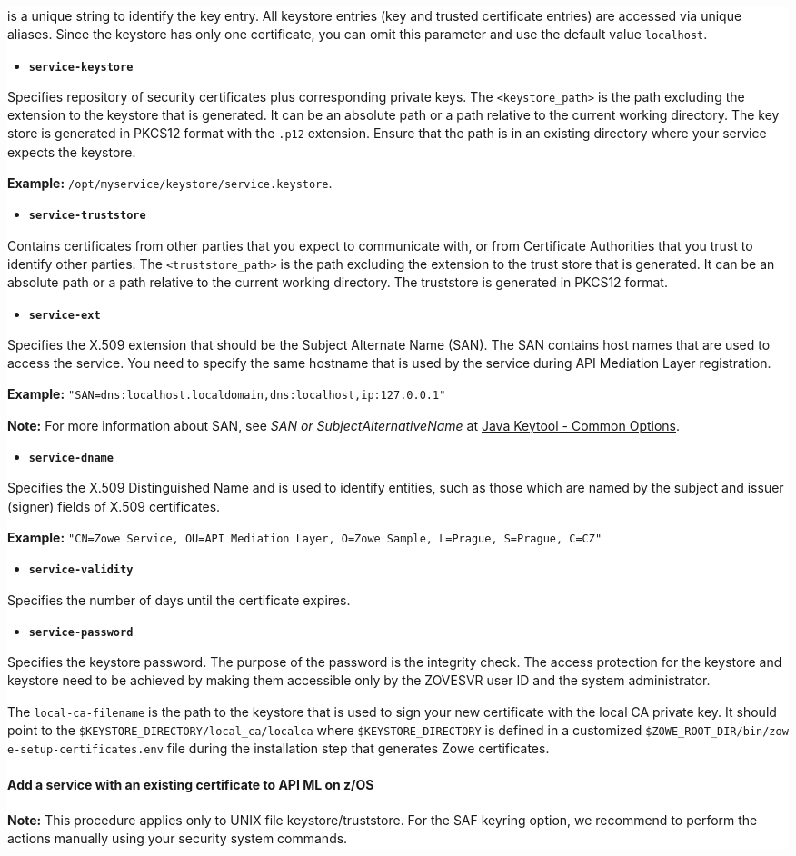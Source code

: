  is a unique string to identify the key entry. All keystore entries (key and trusted certificate entries) are accessed via unique aliases. Since the keystore has only one certificate, you can omit this parameter and use the default value `localhost`.

* **`service-keystore`**

 Specifies repository of security certificates plus corresponding private keys. The `<keystore_path>` is the path excluding the extension to the keystore that is generated. It can be an absolute path or a path relative to the current working directory. The key store is generated in PKCS12 format with the `.p12` extension. Ensure that the path is in an existing directory where your service expects the keystore.

  **Example:** `/opt/myservice/keystore/service.keystore`.

* **`service-truststore`**

 Contains certificates from other parties that you expect to communicate with, or from Certificate Authorities that you trust to identify other parties. The `<truststore_path>` is the path excluding the extension to the trust store that is generated. It can be an absolute path or a path relative to the current working directory. The truststore is generated in PKCS12 format.

* **`service-ext`**

 Specifies the X.509 extension that should be the Subject Alternate Name (SAN). The SAN contains host names that are used to access the service. You need to specify the same hostname that is used by the service during API Mediation Layer registration.

  **Example:** `"SAN=dns:localhost.localdomain,dns:localhost,ip:127.0.0.1"`

  **Note:** For more information about SAN, see *SAN or SubjectAlternativeName* at [Java Keytool - Common Options](https://www.ibm.com/support/knowledgecenter/en/SSYKE2_8.0.0/com.ibm.java.security.component.80.doc/security-component/keytoolDocs/commonoptions.html).

* **`service-dname`**

 Specifies the X.509 Distinguished Name and is used to identify entities, such as those which are named by the subject and issuer (signer) fields of X.509 certificates.

  **Example:** `"CN=Zowe Service, OU=API Mediation Layer, O=Zowe Sample, L=Prague, S=Prague, C=CZ"`

* **`service-validity`**

 Specifies the number of days until the certificate expires.

* **`service-password`**

 Specifies the keystore password. The purpose of the password is the integrity check. The access protection for the keystore and keystore need to be achieved by making them accessible only by the ZOVESVR user ID and the system administrator.

The `local-ca-filename` is the path to the keystore that is used to sign your new certificate with the local CA private key. It should point to the `$KEYSTORE_DIRECTORY/local_ca/localca` where `$KEYSTORE_DIRECTORY` is defined in a customized `$ZOWE_ROOT_DIR/bin/zowe-setup-certificates.env` file during the installation step that generates Zowe certificates.


#### Add a service with an existing certificate to API ML on z/OS

**Note:** This procedure applies only to UNIX file keystore/truststore. For the SAF keyring option, we recommend to perform the actions manually using your security system commands.
